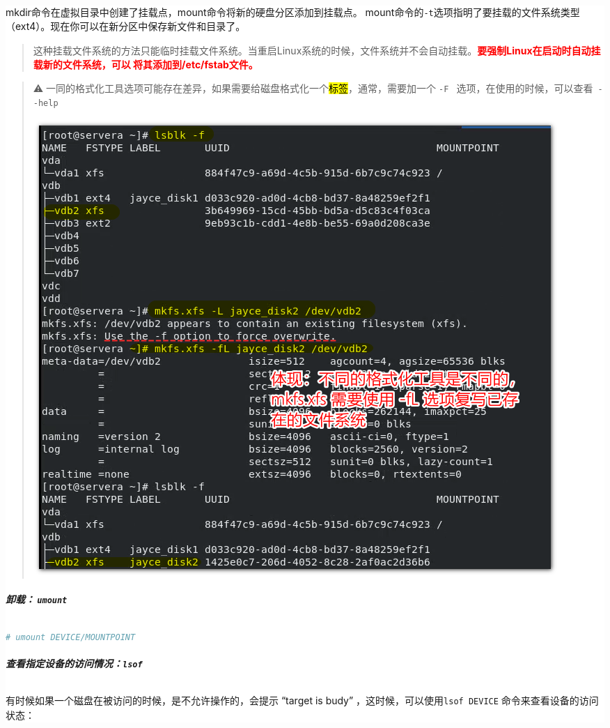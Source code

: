 mkdir命令在虚拟目录中创建了挂载点，mount命令将新的硬盘分区添加到挂载点。 mount命令的`-t`选项指明了要挂载的文件系统类型（ext4）。现在你可以在新分区中保存新文件和目录了。

> 这种挂载文件系统的方法只能临时挂载文件系统。当重启Linux系统的时候，文件系统并不会自动挂载。<span style="color:red">**要强制Linux在启动时自动挂载新的文件系统，可以 将其添加到/etc/fstab文件。**</span>

> :warning: 一同的格式化工具选项可能存在差异，如果需要给磁盘格式化一个<mark>标签</mark>，通常，需要加一个 `-F ` 选项，在使用的时候，可以查看` --help` 
>
> ![image-20201130105731653](day5_RH124_chapter14-16.assets/image-20201130105731653.png)



###### **卸载： `umount`**

```bash
# umount DEVICE/MOUNTPOINT
```



###### **查看指定设备的访问情况：`lsof`**

有时候如果一个磁盘在被访问的时候，是不允许操作的，会提示 “target is budy” ，这时候，可以使用`lsof DEVICE` 命令来查看设备的访问状态：
